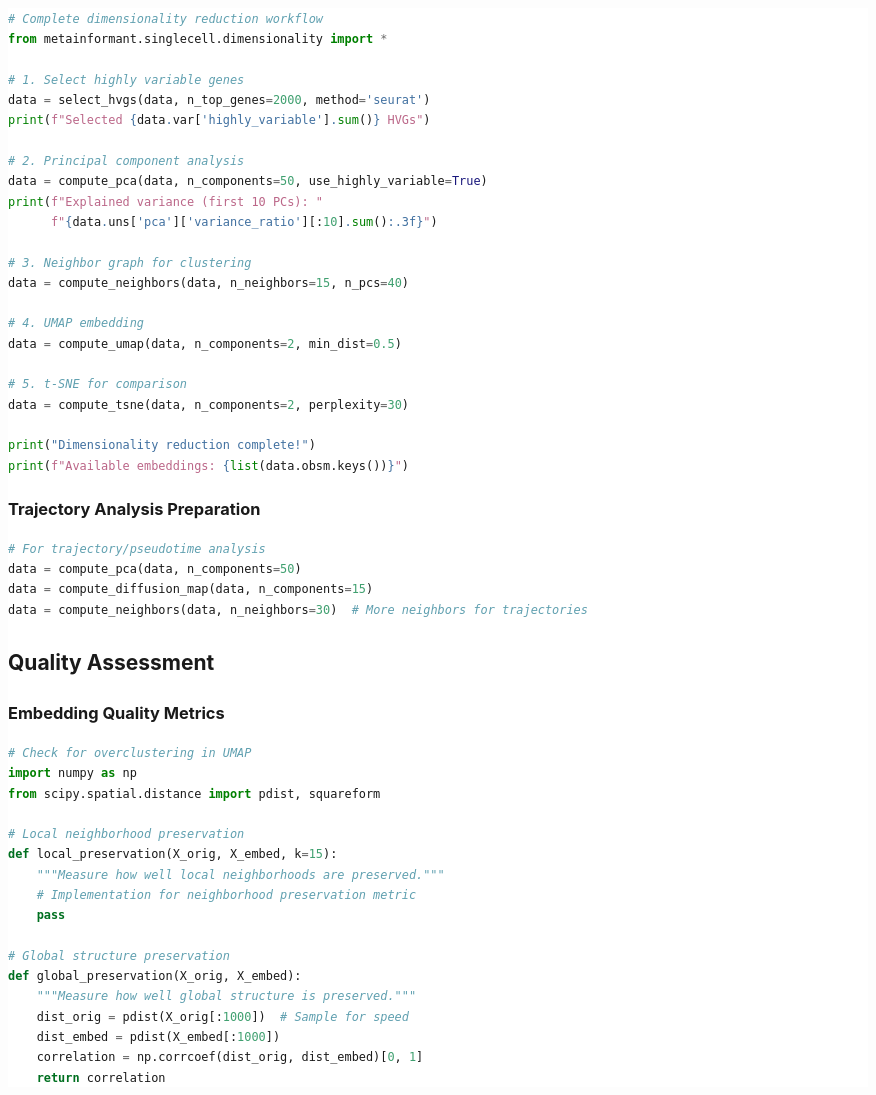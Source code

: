 ```python
# Complete dimensionality reduction workflow
from metainformant.singlecell.dimensionality import *

# 1. Select highly variable genes
data = select_hvgs(data, n_top_genes=2000, method='seurat')
print(f"Selected {data.var['highly_variable'].sum()} HVGs")

# 2. Principal component analysis
data = compute_pca(data, n_components=50, use_highly_variable=True)
print(f"Explained variance (first 10 PCs): "
      f"{data.uns['pca']['variance_ratio'][:10].sum():.3f}")

# 3. Neighbor graph for clustering
data = compute_neighbors(data, n_neighbors=15, n_pcs=40)

# 4. UMAP embedding
data = compute_umap(data, n_components=2, min_dist=0.5)

# 5. t-SNE for comparison
data = compute_tsne(data, n_components=2, perplexity=30)

print("Dimensionality reduction complete!")
print(f"Available embeddings: {list(data.obsm.keys())}")
```

### Trajectory Analysis Preparation

```python
# For trajectory/pseudotime analysis
data = compute_pca(data, n_components=50)
data = compute_diffusion_map(data, n_components=15)
data = compute_neighbors(data, n_neighbors=30)  # More neighbors for trajectories
```

## Quality Assessment

### Embedding Quality Metrics

```python
# Check for overclustering in UMAP
import numpy as np
from scipy.spatial.distance import pdist, squareform

# Local neighborhood preservation
def local_preservation(X_orig, X_embed, k=15):
    """Measure how well local neighborhoods are preserved."""
    # Implementation for neighborhood preservation metric
    pass

# Global structure preservation
def global_preservation(X_orig, X_embed):
    """Measure how well global structure is preserved."""
    dist_orig = pdist(X_orig[:1000])  # Sample for speed
    dist_embed = pdist(X_embed[:1000])
    correlation = np.corrcoef(dist_orig, dist_embed)[0, 1]
    return correlation
```
